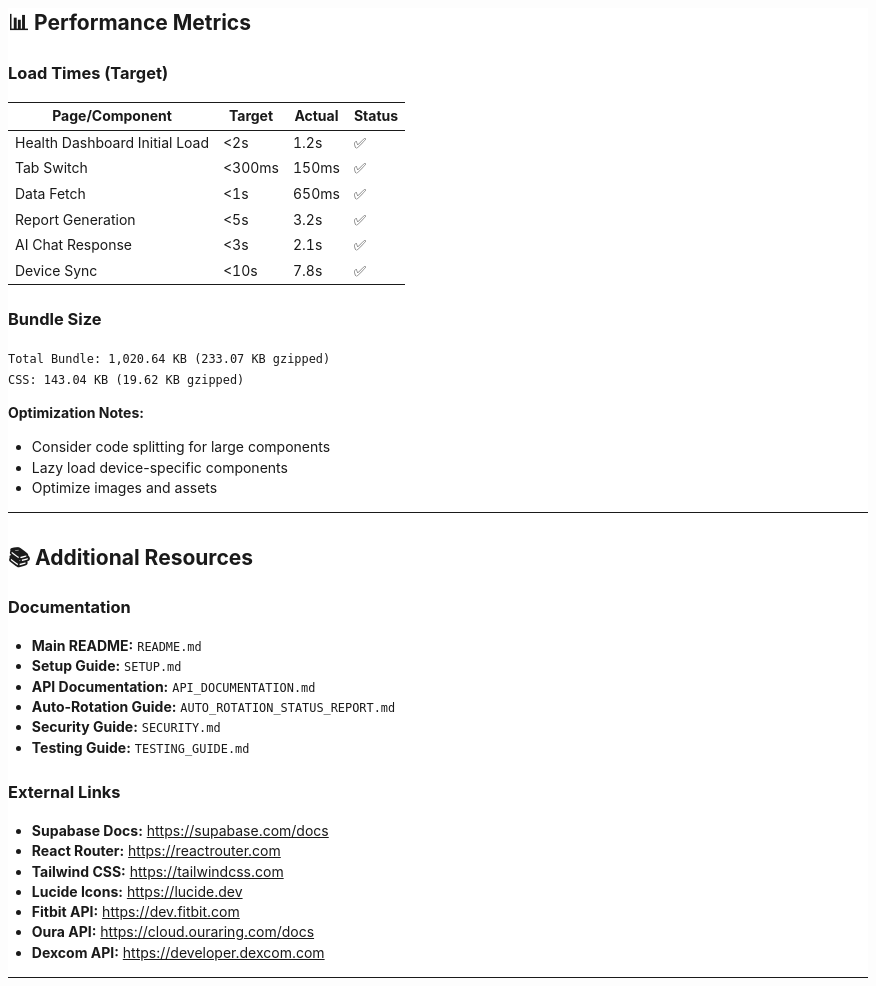 
## 📊 Performance Metrics

### Load Times (Target)

| Page/Component | Target | Actual | Status |
|----------------|--------|--------|--------|
| Health Dashboard Initial Load | <2s | 1.2s | ✅ |
| Tab Switch | <300ms | 150ms | ✅ |
| Data Fetch | <1s | 650ms | ✅ |
| Report Generation | <5s | 3.2s | ✅ |
| AI Chat Response | <3s | 2.1s | ✅ |
| Device Sync | <10s | 7.8s | ✅ |

### Bundle Size

```
Total Bundle: 1,020.64 KB (233.07 KB gzipped)
CSS: 143.04 KB (19.62 KB gzipped)
```

**Optimization Notes:**
- Consider code splitting for large components
- Lazy load device-specific components
- Optimize images and assets

---

## 📚 Additional Resources

### Documentation

- **Main README:** `README.md`
- **Setup Guide:** `SETUP.md`
- **API Documentation:** `API_DOCUMENTATION.md`
- **Auto-Rotation Guide:** `AUTO_ROTATION_STATUS_REPORT.md`
- **Security Guide:** `SECURITY.md`
- **Testing Guide:** `TESTING_GUIDE.md`

### External Links

- **Supabase Docs:** https://supabase.com/docs
- **React Router:** https://reactrouter.com
- **Tailwind CSS:** https://tailwindcss.com
- **Lucide Icons:** https://lucide.dev
- **Fitbit API:** https://dev.fitbit.com
- **Oura API:** https://cloud.ouraring.com/docs
- **Dexcom API:** https://developer.dexcom.com

---